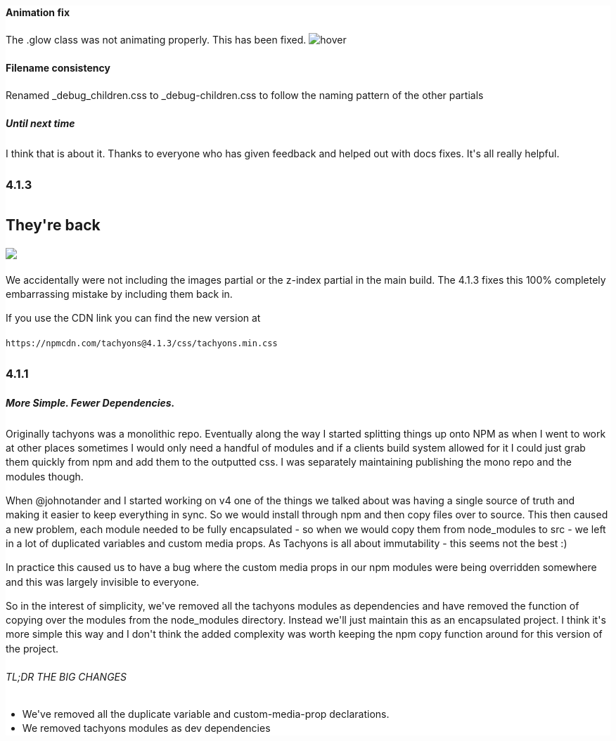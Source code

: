 #### Animation fix
The .glow class was not animating properly. This has been fixed.
![hover](https://cloud.githubusercontent.com/assets/1748143/18177453/3755a0f8-7072-11e6-9cdc-838732f0967b.gif)

#### Filename consistency
Renamed _debug_children.css to _debug-children.css to follow the naming pattern of the other partials

##### Until next time
I think that is about it. Thanks to everyone who has given feedback and helped out with docs fixes. It's all really helpful.

### 4.1.3

## They're back

![](https://media.giphy.com/media/CrUNKmmIi74RO/giphy.gif)

We accidentally were not including the images partial or the z-index partial in the main build.
The 4.1.3 fixes this 100% completely embarrassing mistake by including them back in. 

If you use the CDN link you can find the new version at
```
https://npmcdn.com/tachyons@4.1.3/css/tachyons.min.css
```

### 4.1.1

##### More Simple. Fewer Dependencies.

Originally tachyons was a monolithic repo. Eventually along the way I started splitting things up onto NPM as when I went to work at other places sometimes I would only need a handful of modules and if a clients build system allowed for it I could just grab them quickly from npm and add them to the outputted css. I was separately maintaining publishing the mono repo and the modules though. 

When @johnotander and I started working on v4 one of the things we talked about was having a single source of truth and making it easier to keep everything in sync. So we would install through npm and then copy files over to source. This then caused a new problem, each module needed to be fully encapsulated - so when we would copy them from node_modules to src - we left in a lot of duplicated variables and custom media props. As Tachyons is all about immutability - this seems not the best :) 

In practice this caused us to have a bug where the custom media props in our npm modules were being overridden somewhere and this was largely invisible to everyone. 

So in the interest of simplicity, we've removed all the tachyons modules as dependencies and have removed the function of copying over the modules from the node_modules directory. Instead we'll just maintain this as an encapsulated project. I think it's more simple this way and I don't think the added complexity was worth keeping the npm copy function around for this version of the project.

###### TL;DR THE BIG CHANGES

* We've removed all the duplicate variable and custom-media-prop declarations. 
* We removed tachyons modules as dev dependencies
